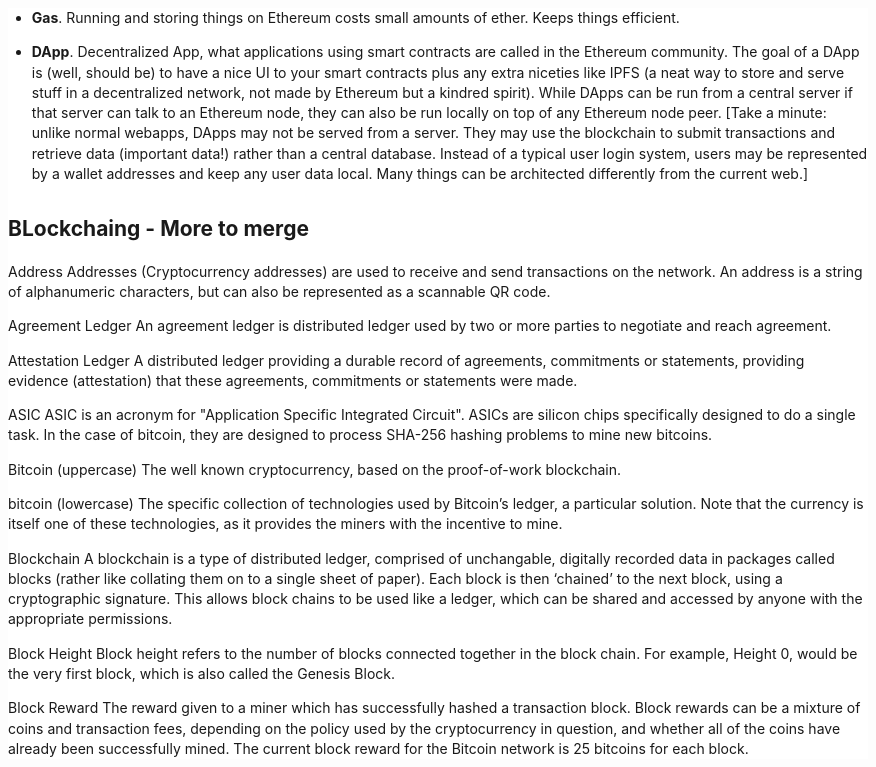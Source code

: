 * **Gas**. Running and storing things on Ethereum costs small amounts of ether. Keeps things efficient.

* **DApp**. Decentralized App, what applications using smart contracts are called in the Ethereum community. The goal of a DApp is (well, should be) to have a nice UI to your smart contracts plus any extra niceties like IPFS (a neat way to store and serve stuff in a decentralized network, not made by Ethereum but a kindred spirit). While DApps can be run from a central server if that server can talk to an Ethereum node, they can also be run locally on top of any Ethereum node peer. [Take a minute: unlike normal webapps, DApps may not be served from a server. They may use the blockchain to submit transactions and retrieve data (important data!) rather than a central database. Instead of a typical user login system, users may be represented by a wallet addresses and keep any user data local. Many things can be architected differently from the current web.]



## BLockchaing - More to merge

Address
Addresses (Cryptocurrency addresses) are used to receive and send transactions on the network. An address is a string of alphanumeric characters, but can also be represented as a scannable QR code.

Agreement Ledger
An agreement ledger is distributed ledger used by two or more parties to negotiate and reach agreement. 

Attestation Ledger
A distributed ledger providing a durable record of agreements, commitments or statements, providing evidence (attestation) that these agreements, commitments or statements were made. 

ASIC
ASIC is an acronym for "Application Specific Integrated Circuit". ASICs are silicon chips specifically designed to do a single task. In the case of bitcoin, they are designed to process SHA-256 hashing problems to mine new bitcoins.

Bitcoin (uppercase)
The well known cryptocurrency, based on the proof-of-work blockchain.

bitcoin (lowercase)
The specific collection of technologies used by Bitcoin’s ledger, a particular solution. Note that the currency is itself one of these technologies, as it provides the miners with the incentive to mine. 

Blockchain
A blockchain is a type of distributed ledger, comprised of unchangable, digitally recorded data in packages called blocks (rather like collating them on to a single sheet of paper). Each block is then ‘chained’ to the next block, using a cryptographic signature. This allows block chains to be used like a ledger, which can be shared and accessed by anyone with the appropriate permissions.

Block Height
Block height refers to the number of blocks connected together in the block chain. For example, Height 0, would be the very first block, which is also called the Genesis Block.

Block Reward
The reward given to a miner which has successfully hashed a transaction block. Block rewards can be a mixture of coins and transaction fees, depending on the policy used by the cryptocurrency in question, and whether all of the coins have already been successfully mined. The current block reward for the Bitcoin network is 25 bitcoins for each block.
